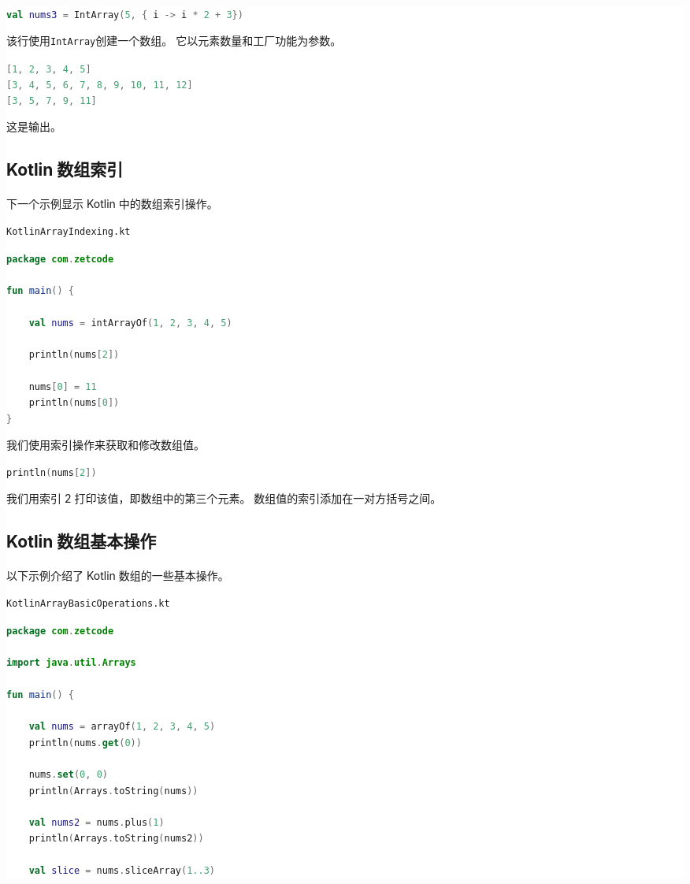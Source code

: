 ```kt
val nums3 = IntArray(5, { i -> i * 2 + 3})

```

该行使用`IntArray`创建一个数组。 它以元素数量和工厂功能为参数。

```kt
[1, 2, 3, 4, 5]
[3, 4, 5, 6, 7, 8, 9, 10, 11, 12]
[3, 5, 7, 9, 11]

```

这是输出。

## Kotlin 数组索引

下一个示例显示 Kotlin 中的数组索引操作。

`KotlinArrayIndexing.kt`

```kt
package com.zetcode

fun main() {

    val nums = intArrayOf(1, 2, 3, 4, 5)

    println(nums[2])

    nums[0] = 11
    println(nums[0])
}

```

我们使用索引操作来获取和修改数组值。

```kt
println(nums[2])

```

我们用索引 2 打印该值，即数组中的第三个元素。 数组值的索引添加在一对方括号之间。

## Kotlin 数组基本操作

以下示例介绍了 Kotlin 数组的一些基本操作。

`KotlinArrayBasicOperations.kt`

```kt
package com.zetcode

import java.util.Arrays

fun main() {

    val nums = arrayOf(1, 2, 3, 4, 5)
    println(nums.get(0))

    nums.set(0, 0)
    println(Arrays.toString(nums))

    val nums2 = nums.plus(1)
    println(Arrays.toString(nums2))

    val slice = nums.sliceArray(1..3)
```